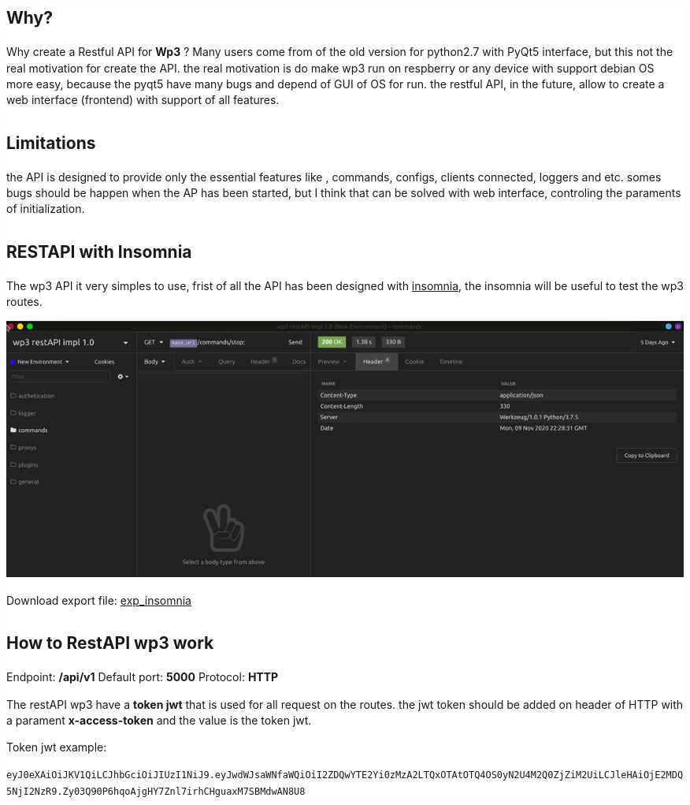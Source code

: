 ## Why?

Why create a Restful API for **Wp3** ? Many users come from of the old version for python2.7 with PyQt5 interface, but this not the real motivation for create the API. the real motivation is do make wp3 run on respberry or any device with support debian OS more easy, because the pyqt5 have many bugs and depend of GUI of OS for run. the restful API, in the future,  allow to create a web interface (frontend) with support of all features.

## Limitations

the API is designed to provide only the essential features like , commands, configs, clients connected, loggers and etc. somes bugs should be happen when the AP has been started, but I think that can be solved with web interface, controling the paraments of initialization.


## RESTAPI with Insomnia

The wp3 API it very simples to use, frist of all the API has been designed with [insomnia](https://insomnia.rest/download/), the insomnia will be useful to test the wp3 routes. 

![insomnia](/assets/img/insomnia_screen.png)

Download export file: [exp_insomnia](/assets/download/insomnia_export_wp3_.json)

## How to RestAPI wp3 work

Endpoint: **/api/v1**
Default port: **5000**
Protocol: **HTTP**

The restAPI wp3 have a **token jwt** that is used for all request on the routes. the jwt token should be added on header of HTTP with a parament **x-access-token** and the value is the token jwt.

Token jwt example:

``` sh
eyJ0eXAiOiJKV1QiLCJhbGciOiJIUzI1NiJ9.eyJwdWJsaWNfaWQiOiI2ZDQwYTE2Yi0zMzA2LTQxOTAtOTQ4OS0yN2U4M2Q0ZjZiM2UiLCJleHAiOjE2MDQ5NjI2NzR9.Zy03Q90P6hqoAjgHY7Znl7irhCHguaxM7SBMdwAN8U8
```
